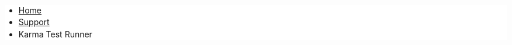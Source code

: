 <nav aria-label="breadcrumbs">
  <ul className="breadcrumbs">
    <li className="breadcrumbs__item">
      <a className="breadcrumbs__link" target="_self" href="https://www.lambdatest.com">
        Home
      </a>
    </li>
    <li className="breadcrumbs__item">
      <a className="breadcrumbs__link" target="_self" href="https://www.lambdatest.com/support/docs/">
        Support
      </a>
    </li>
    <li className="breadcrumbs__item breadcrumbs__item--active">
      <span className="breadcrumbs__link">
        Karma Test Runner
      </span>
    </li>
  </ul>
</nav>